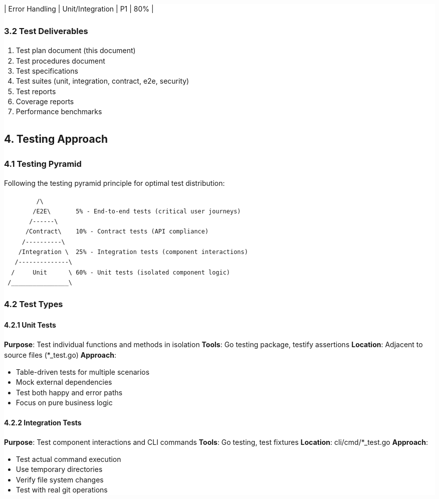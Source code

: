 | Error Handling | Unit/Integration | P1 | 80% |

### 3.2 Test Deliverables

1. Test plan document (this document)
2. Test procedures document
3. Test specifications
4. Test suites (unit, integration, contract, e2e, security)
5. Test reports
6. Coverage reports
7. Performance benchmarks

## 4. Testing Approach

### 4.1 Testing Pyramid

Following the testing pyramid principle for optimal test distribution:

```
         /\
        /E2E\       5% - End-to-end tests (critical user journeys)
       /------\
      /Contract\    10% - Contract tests (API compliance)
     /----------\
    /Integration \  25% - Integration tests (component interactions)
   /--------------\
  /     Unit      \ 60% - Unit tests (isolated component logic)
 /________________\
```

### 4.2 Test Types

#### 4.2.1 Unit Tests
**Purpose**: Test individual functions and methods in isolation
**Tools**: Go testing package, testify assertions
**Location**: Adjacent to source files (*_test.go)
**Approach**:
- Table-driven tests for multiple scenarios
- Mock external dependencies
- Test both happy and error paths
- Focus on pure business logic

#### 4.2.2 Integration Tests
**Purpose**: Test component interactions and CLI commands
**Tools**: Go testing, test fixtures
**Location**: cli/cmd/*_test.go
**Approach**:
- Test actual command execution
- Use temporary directories
- Verify file system changes
- Test with real git operations
